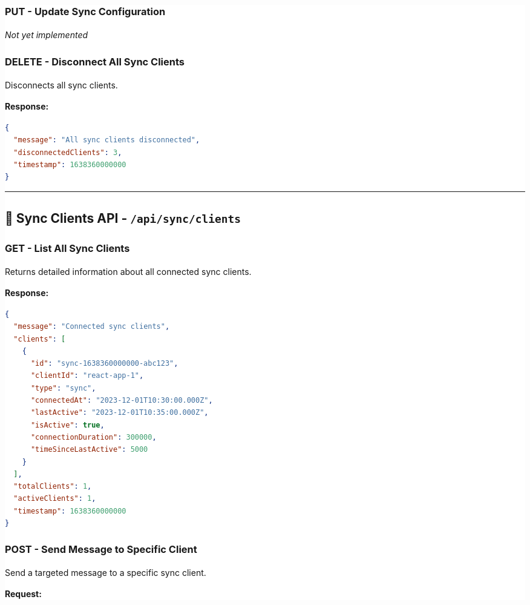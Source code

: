 ### **PUT** - Update Sync Configuration

_Not yet implemented_

### **DELETE** - Disconnect All Sync Clients

Disconnects all sync clients.

**Response:**

```json
{
  "message": "All sync clients disconnected",
  "disconnectedClients": 3,
  "timestamp": 1638360000000
}
```

---

## 👥 **Sync Clients API** - `/api/sync/clients`

### **GET** - List All Sync Clients

Returns detailed information about all connected sync clients.

**Response:**

```json
{
  "message": "Connected sync clients",
  "clients": [
    {
      "id": "sync-1638360000000-abc123",
      "clientId": "react-app-1",
      "type": "sync",
      "connectedAt": "2023-12-01T10:30:00.000Z",
      "lastActive": "2023-12-01T10:35:00.000Z",
      "isActive": true,
      "connectionDuration": 300000,
      "timeSinceLastActive": 5000
    }
  ],
  "totalClients": 1,
  "activeClients": 1,
  "timestamp": 1638360000000
}
```

### **POST** - Send Message to Specific Client

Send a targeted message to a specific sync client.

**Request:**

